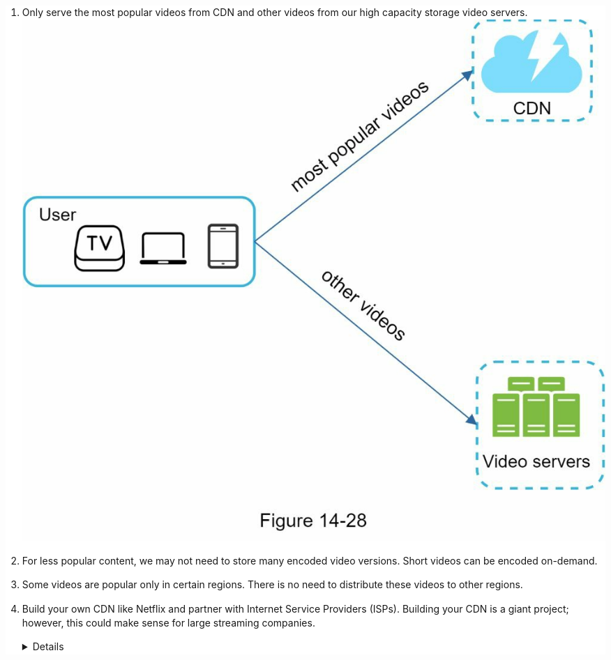 1. Only serve the most popular videos from CDN and other videos from our high capacity storage video servers.
![Figure 14-28](./img/figure14-28.png)

2. For less popular content, we may not need to store many encoded video versions. Short videos can be encoded on-demand.
3. Some videos are popular only in certain regions. There is no need to distribute these videos to other regions.
4. Build your own CDN like Netflix and partner with Internet Service Providers (ISPs). Building your CDN is a giant project; however, this could make sense for large streaming companies. 
    <details>
    An ISP can be Comcast, AT&T, Verizon, or other internet providers. ISPs are located all around the world and are close to users. By partnering with ISPs, you can improve the viewing experience and reduce the bandwidth charges.
    </details>
